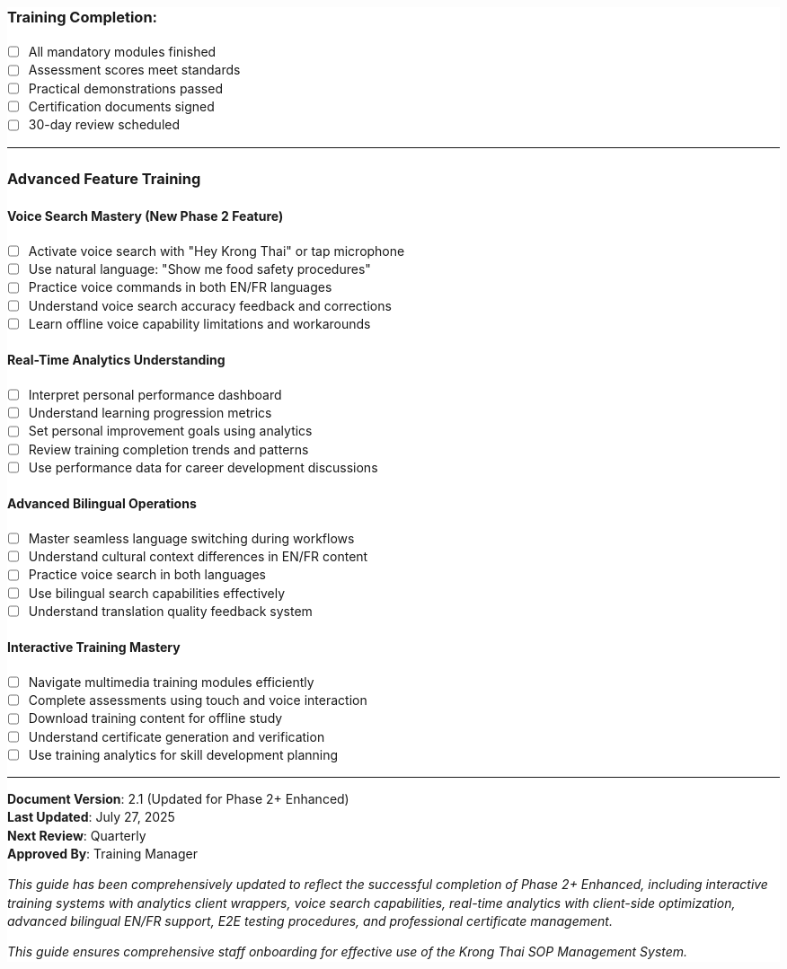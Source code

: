 ### **Training Completion:**
- [ ] All mandatory modules finished
- [ ] Assessment scores meet standards
- [ ] Practical demonstrations passed
- [ ] Certification documents signed
- [ ] 30-day review scheduled

---

### **Advanced Feature Training**

#### **Voice Search Mastery** (New Phase 2 Feature)
- [ ] Activate voice search with "Hey Krong Thai" or tap microphone
- [ ] Use natural language: "Show me food safety procedures"
- [ ] Practice voice commands in both EN/FR languages
- [ ] Understand voice search accuracy feedback and corrections
- [ ] Learn offline voice capability limitations and workarounds

#### **Real-Time Analytics Understanding**
- [ ] Interpret personal performance dashboard
- [ ] Understand learning progression metrics
- [ ] Set personal improvement goals using analytics
- [ ] Review training completion trends and patterns
- [ ] Use performance data for career development discussions

#### **Advanced Bilingual Operations**
- [ ] Master seamless language switching during workflows
- [ ] Understand cultural context differences in EN/FR content
- [ ] Practice voice search in both languages
- [ ] Use bilingual search capabilities effectively
- [ ] Understand translation quality feedback system

#### **Interactive Training Mastery**
- [ ] Navigate multimedia training modules efficiently
- [ ] Complete assessments using touch and voice interaction
- [ ] Download training content for offline study
- [ ] Understand certificate generation and verification
- [ ] Use training analytics for skill development planning

---

**Document Version**: 2.1 (Updated for Phase 2+ Enhanced)  
**Last Updated**: July 27, 2025  
**Next Review**: Quarterly  
**Approved By**: Training Manager

*This guide has been comprehensively updated to reflect the successful completion of Phase 2+ Enhanced, including interactive training systems with analytics client wrappers, voice search capabilities, real-time analytics with client-side optimization, advanced bilingual EN/FR support, E2E testing procedures, and professional certificate management.*

*This guide ensures comprehensive staff onboarding for effective use of the Krong Thai SOP Management System.*